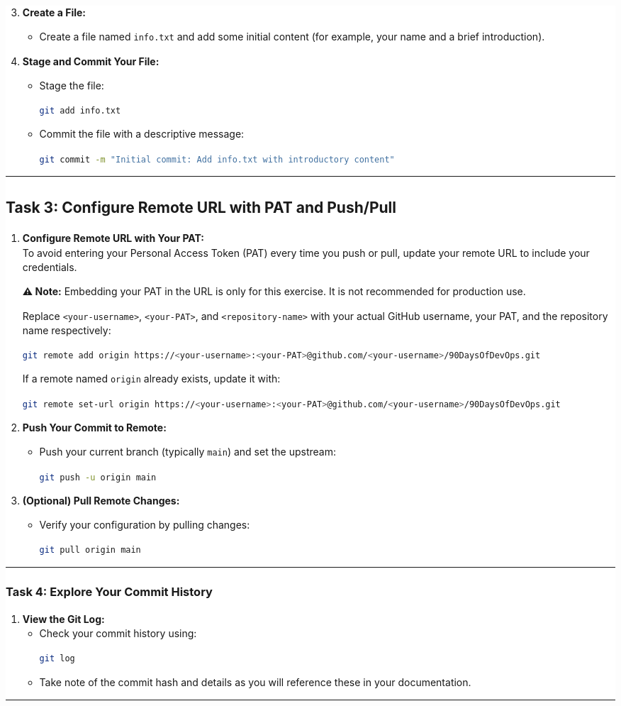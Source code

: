 3. **Create a File:**  
   - Create a file named `info.txt` and add some initial content (for example, your name and a brief introduction).

4. **Stage and Commit Your File:**  
   - Stage the file:
     ```bash
     git add info.txt
     ```
   - Commit the file with a descriptive message:
     ```bash
     git commit -m "Initial commit: Add info.txt with introductory content"
     ```

---

## Task 3: Configure Remote URL with PAT and Push/Pull

1. **Configure Remote URL with Your PAT:**  
   To avoid entering your Personal Access Token (PAT) every time you push or pull, update your remote URL to include your credentials.  

   **⚠️ Note:** Embedding your PAT in the URL is only for this exercise. It is not recommended for production use.  
   
   Replace `<your-username>`, `<your-PAT>`, and `<repository-name>` with your actual GitHub username, your PAT, and the repository name respectively:
   
   ```bash
   git remote add origin https://<your-username>:<your-PAT>@github.com/<your-username>/90DaysOfDevOps.git
   ```
   If a remote named `origin` already exists, update it with:
   ```bash
   git remote set-url origin https://<your-username>:<your-PAT>@github.com/<your-username>/90DaysOfDevOps.git
   ```
2. **Push Your Commit to Remote:**  
   - Push your current branch (typically `main`) and set the upstream:
     ```bash
     git push -u origin main
     ```
3. **(Optional) Pull Remote Changes:**  
   - Verify your configuration by pulling changes:
     ```bash
     git pull origin main
     ```

---

### Task 4: Explore Your Commit History
1. **View the Git Log:**  
   - Check your commit history using:
     ```bash
     git log
     ```
   - Take note of the commit hash and details as you will reference these in your documentation.

---